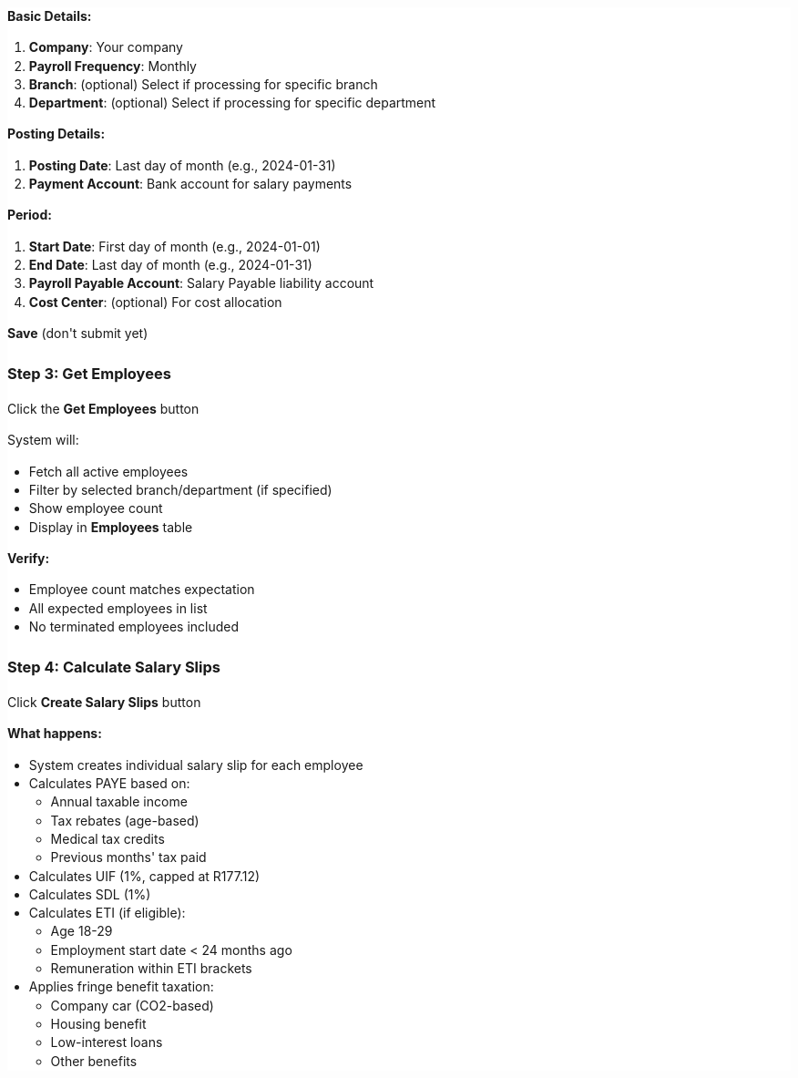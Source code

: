 **Basic Details:**
1. **Company**: Your company
2. **Payroll Frequency**: Monthly
3. **Branch**: (optional) Select if processing for specific branch
4. **Department**: (optional) Select if processing for specific department

**Posting Details:**
1. **Posting Date**: Last day of month (e.g., 2024-01-31)
2. **Payment Account**: Bank account for salary payments

**Period:**
1. **Start Date**: First day of month (e.g., 2024-01-01)
2. **End Date**: Last day of month (e.g., 2024-01-31)
3. **Payroll Payable Account**: Salary Payable liability account
4. **Cost Center**: (optional) For cost allocation

**Save** (don't submit yet)

### Step 3: Get Employees

Click the **Get Employees** button

System will:
- Fetch all active employees
- Filter by selected branch/department (if specified)
- Show employee count
- Display in **Employees** table

**Verify:**
- Employee count matches expectation
- All expected employees in list
- No terminated employees included

### Step 4: Calculate Salary Slips

Click **Create Salary Slips** button

**What happens:**
- System creates individual salary slip for each employee
- Calculates PAYE based on:
  - Annual taxable income
  - Tax rebates (age-based)
  - Medical tax credits
  - Previous months' tax paid
- Calculates UIF (1%, capped at R177.12)
- Calculates SDL (1%)
- Calculates ETI (if eligible):
  - Age 18-29
  - Employment start date < 24 months ago
  - Remuneration within ETI brackets
- Applies fringe benefit taxation:
  - Company car (CO2-based)
  - Housing benefit
  - Low-interest loans
  - Other benefits
